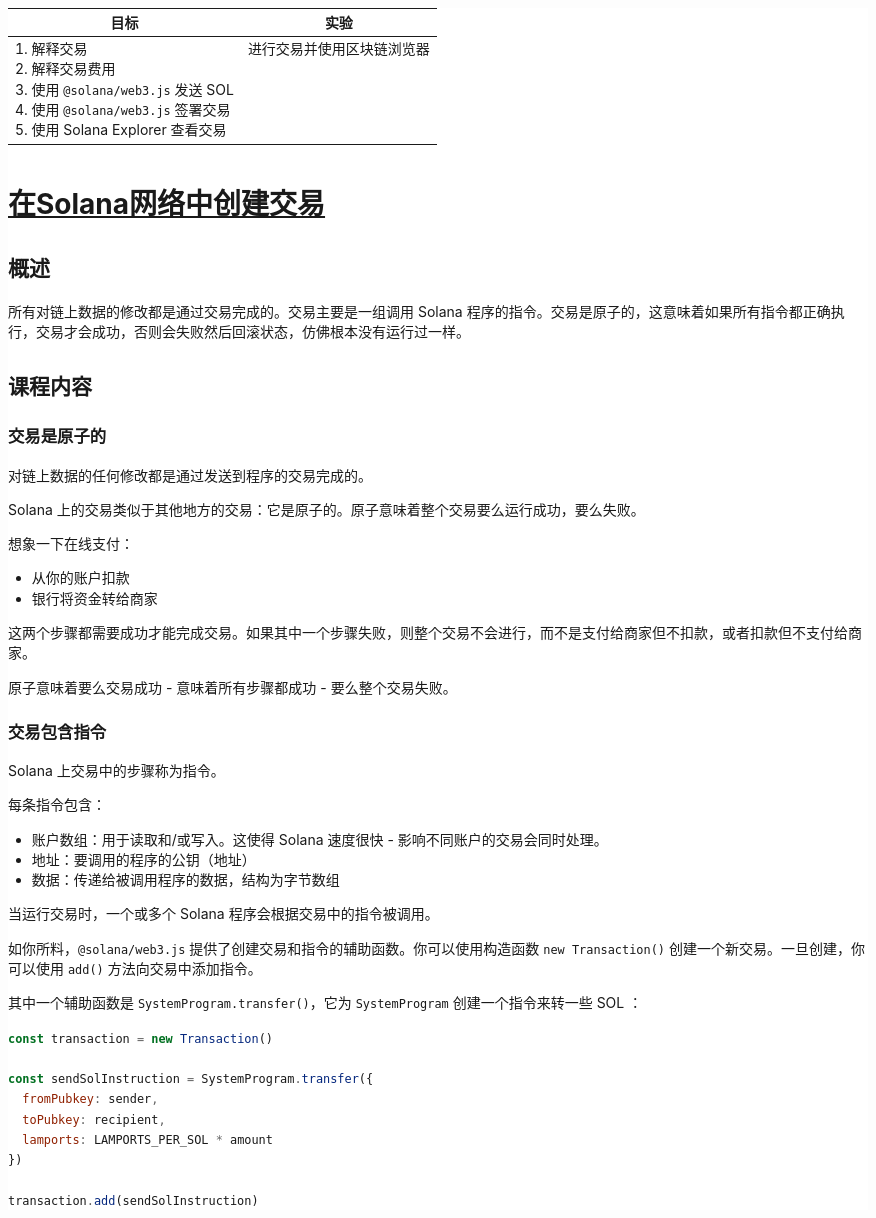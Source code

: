 | 目标                                                         |            实验            |
| ------------------------------------------------------------ | :------------------------: |
| 1. 解释交易<br/>2. 解释交易费用<br/>3. 使用 `@solana/web3.js` 发送 SOL<br/>4. 使用 `@solana/web3.js` 签署交易<br/>5. 使用 Solana Explorer 查看交易 | 进行交易并使用区块链浏览器 |

# [在Solana网络中创建交易](https://www.soldev.app/course/intro-to-writing-data)

## 概述

所有对链上数据的修改都是通过交易完成的。交易主要是一组调用 Solana 程序的指令。交易是原子的，这意味着如果所有指令都正确执行，交易才会成功，否则会失败然后回滚状态，仿佛根本没有运行过一样。

## 课程内容

### 交易是原子的

对链上数据的任何修改都是通过发送到程序的交易完成的。

Solana 上的交易类似于其他地方的交易：它是原子的。原子意味着整个交易要么运行成功，要么失败。

想象一下在线支付：

- 从你的账户扣款
- 银行将资金转给商家

这两个步骤都需要成功才能完成交易。如果其中一个步骤失败，则整个交易不会进行，而不是支付给商家但不扣款，或者扣款但不支付给商家。

原子意味着要么交易成功 - 意味着所有步骤都成功 - 要么整个交易失败。

### 交易包含指令

Solana 上交易中的步骤称为指令。

每条指令包含：

- 账户数组：用于读取和/或写入。这使得 Solana 速度很快 - 影响不同账户的交易会同时处理。
- 地址：要调用的程序的公钥（地址）
- 数据：传递给被调用程序的数据，结构为字节数组

当运行交易时，一个或多个 Solana 程序会根据交易中的指令被调用。

如你所料，`@solana/web3.js` 提供了创建交易和指令的辅助函数。你可以使用构造函数 `new Transaction()` 创建一个新交易。一旦创建，你可以使用 `add()` 方法向交易中添加指令。

其中一个辅助函数是 `SystemProgram.transfer()`，它为 `SystemProgram` 创建一个指令来转一些 SOL ：

```javascript
const transaction = new Transaction()

const sendSolInstruction = SystemProgram.transfer({
  fromPubkey: sender,
  toPubkey: recipient,
  lamports: LAMPORTS_PER_SOL * amount
})

transaction.add(sendSolInstruction)
```
